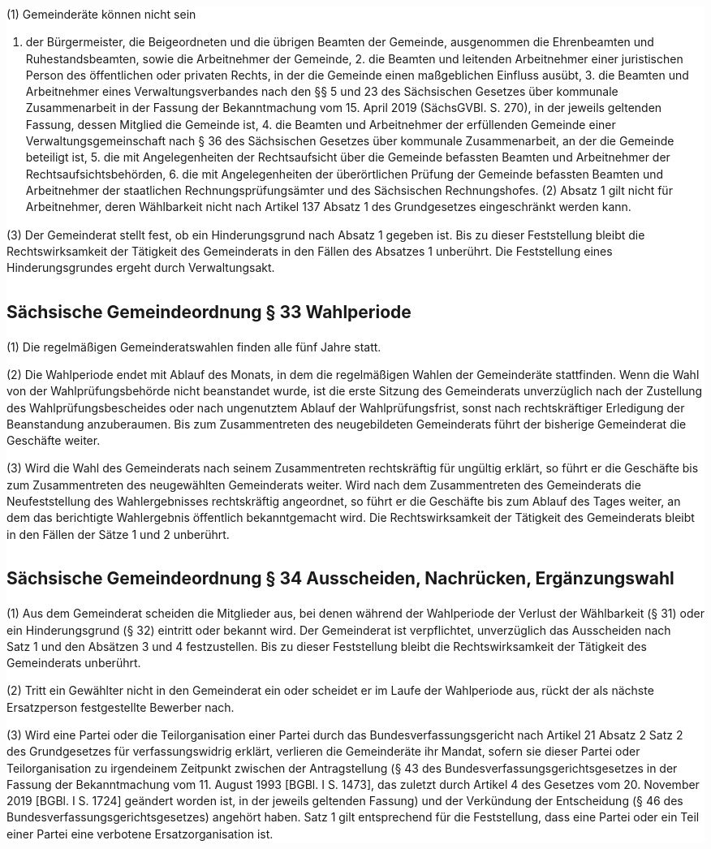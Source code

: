 (1) Gemeinderäte können nicht sein

1. der Bürgermeister, die Beigeordneten und die übrigen Beamten der Gemeinde, ausgenommen die Ehrenbeamten und Ruhestandsbeamten, sowie die Arbeitnehmer der Gemeinde, 2. die Beamten und leitenden Arbeitnehmer einer juristischen Person des öffentlichen oder privaten Rechts, in der die Gemeinde einen maßgeblichen Einfluss ausübt, 3. die Beamten und Arbeitnehmer eines Verwaltungsverbandes nach den §§ 5 und 23 des Sächsischen Gesetzes über kommunale Zusammenarbeit in der Fassung der Bekanntmachung vom 15. April 2019 (SächsGVBl. S. 270), in der jeweils geltenden Fassung, dessen Mitglied die Gemeinde ist, 4. die Beamten und Arbeitnehmer der erfüllenden Gemeinde einer Verwaltungsgemeinschaft nach § 36 des Sächsischen Gesetzes über kommunale Zusammenarbeit, an der die Gemeinde beteiligt ist, 5. die mit Angelegenheiten der Rechtsaufsicht über die Gemeinde befassten Beamten und Arbeitnehmer der Rechtsaufsichtsbehörden, 6. die mit Angelegenheiten der überörtlichen Prüfung der Gemeinde befassten Beamten und Arbeitnehmer der staatlichen Rechnungsprüfungsämter und des Sächsischen Rechnungshofes. (2) Absatz 1 gilt nicht für Arbeitnehmer, deren Wählbarkeit nicht nach Artikel 137 Absatz 1 des Grundgesetzes eingeschränkt werden kann.

(3) Der Gemeinderat stellt fest, ob ein Hinderungsgrund nach Absatz 1 gegeben ist. Bis zu dieser Feststellung bleibt die Rechtswirksamkeit der Tätigkeit des Gemeinderats in den Fällen des Absatzes 1 unberührt. Die Feststellung eines Hinderungsgrundes ergeht durch Verwaltungsakt.


## Sächsische Gemeindeordnung § 33 Wahlperiode

(1) Die regelmäßigen Gemeinderatswahlen finden alle fünf Jahre statt.

(2) Die Wahlperiode endet mit Ablauf des Monats, in dem die regelmäßigen Wahlen der Gemeinderäte stattfinden. Wenn die Wahl von der Wahlprüfungsbehörde nicht beanstandet wurde, ist die erste Sitzung des Gemeinderats unverzüglich nach der Zustellung des Wahlprüfungsbescheides oder nach ungenutztem Ablauf der Wahlprüfungsfrist, sonst nach rechtskräftiger Erledigung der Beanstandung anzuberaumen. Bis zum Zusammentreten des neugebildeten Gemeinderats führt der bisherige Gemeinderat die Geschäfte weiter.

(3) Wird die Wahl des Gemeinderats nach seinem Zusammentreten rechtskräftig für ungültig erklärt, so führt er die Geschäfte bis zum Zusammentreten des neugewählten Gemeinderats weiter. Wird nach dem Zusammentreten des Gemeinderats die Neufeststellung des Wahlergebnisses rechtskräftig angeordnet, so führt er die Geschäfte bis zum Ablauf des Tages weiter, an dem das berichtigte Wahlergebnis öffentlich bekanntgemacht wird. Die Rechtswirksamkeit der Tätigkeit des Gemeinderats bleibt in den Fällen der Sätze 1 und 2 unberührt.


## Sächsische Gemeindeordnung § 34 Ausscheiden, Nachrücken, Ergänzungswahl

(1) Aus dem Gemeinderat scheiden die Mitglieder aus, bei denen während der Wahlperiode der Verlust der Wählbarkeit (§ 31) oder ein Hinderungsgrund (§ 32) eintritt oder bekannt wird. Der Gemeinderat ist verpflichtet, unverzüglich das Ausscheiden nach Satz 1 und den Absätzen 3 und 4 festzustellen. Bis zu dieser Feststellung bleibt die Rechtswirksamkeit der Tätigkeit des Gemeinderats unberührt.

(2) Tritt ein Gewählter nicht in den Gemeinderat ein oder scheidet er im Laufe der Wahlperiode aus, rückt der als nächste Ersatzperson festgestellte Bewerber nach.

(3) Wird eine Partei oder die Teilorganisation einer Partei durch das Bundesverfassungsgericht nach Artikel 21 Absatz 2 Satz 2 des Grundgesetzes für verfassungswidrig erklärt, verlieren die Gemeinderäte ihr Mandat, sofern sie dieser Partei oder Teilorganisation zu irgendeinem Zeitpunkt zwischen der Antragstellung (§ 43 des Bundesverfassungsgerichtsgesetzes in der Fassung der Bekanntmachung vom 11. August 1993 [BGBl. I S. 1473], das zuletzt durch Artikel 4 des Gesetzes vom 20. November 2019 [BGBl. I S. 1724] geändert worden ist, in der jeweils geltenden Fassung) und der Verkündung der Entscheidung (§ 46 des Bundesverfassungsgerichtsgesetzes) angehört haben. Satz 1 gilt entsprechend für die Feststellung, dass eine Partei oder ein Teil einer Partei eine verbotene Ersatzorganisation ist.
